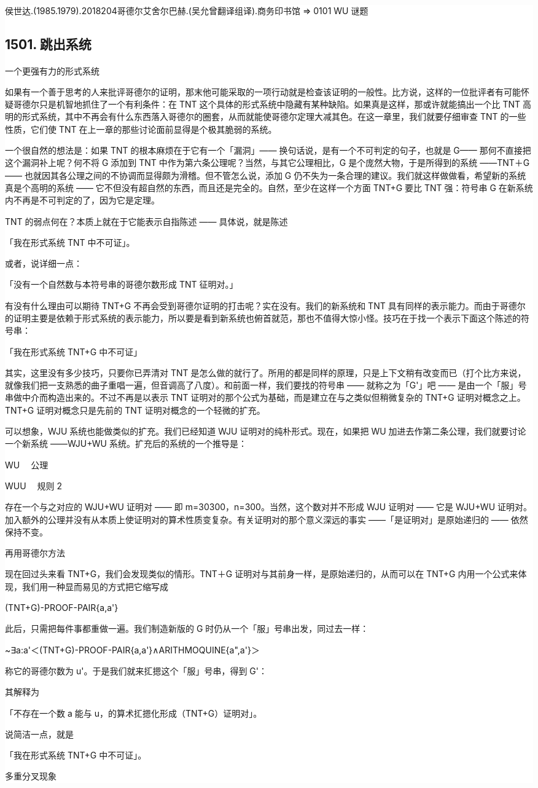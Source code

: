 侯世达.(1985.1979).2018204哥德尔艾舍尔巴赫.(吴允曾翻译组译).商务印书馆 => 0101 WU 谜题

## 1501. 跳出系统

一个更强有力的形式系统

如果有一个善于思考的人来批评哥德尔的证明，那末他可能采取的一项行动就是检查该证明的一般性。比方说，这样的一位批评者有可能怀疑哥德尔只是机智地抓住了一个有利条件：在 TNT 这个具体的形式系统中隐藏有某种缺陷。如果真是这样，那或许就能搞出一个比 TNT 高明的形式系统，其中不再会有什么东西落入哥德尔的圈套，从而就能使哥德尔定理大减其色。在这一章里，我们就要仔细审查 TNT 的一些性质，它们使 TNT 在上一章的那些讨论面前显得是个极其脆弱的系统。

一个很自然的想法是：如果 TNT 的根本麻烦在于它有一个「漏洞」—— 换句话说，是有一个不可判定的句子，也就是 G—— 那何不直接把这个漏洞补上呢？何不将 G 添加到 TNT 中作为第六条公理呢？当然，与其它公理相比，G 是个庞然大物，于是所得到的系统 ——TNT＋G—— 也就因其各公理之间的不协调而显得颇为滑稽。但不管怎么说，添加 G 仍不失为一条合理的建议。我们就这样做做看，希望新的系统真是个高明的系统 —— 它不但没有超自然的东西，而且还是完全的。自然，至少在这样一个方面 TNT+G 要比 TNT 强：符号串 G 在新系统内不再是不可判定的了，因为它是定理。

TNT 的弱点何在？本质上就在于它能表示自指陈述 —— 具体说，就是陈述

「我在形式系统 TNT 中不可证」。

或者，说详细一点：

「没有一个自然数与本符号串的哥德尔数形成 TNT 征明对。」

有没有什么理由可以期待 TNT+G 不再会受到哥德尔证明的打击呢？实在没有。我们的新系统和 TNT 具有同样的表示能力。而由于哥德尔的证明主要是依赖于形式系统的表示能力，所以要是看到新系统也俯首就范，那也不值得大惊小怪。技巧在于找一个表示下面这个陈述的符号串：

「我在形式系统 TNT+G 中不可证」

其实，这里没有多少技巧，只要你已弄清对 TNT 是怎么做的就行了。所用的都是同样的原理，只是上下文稍有改变而已（打个比方来说，就像我们把一支熟悉的曲子重唱一遍，但音调高了八度）。和前面一样，我们要找的符号串 —— 就称之为「G'」吧 —— 是由一个「服」号串做中介而构造出来的。不过不再是以表示 TNT 证明对的那个公式为基础，而是建立在与之类似但稍微复杂的 TNT+G 证明对概念之上。TNT+G 证明对概念只是先前的 TNT 证明对概念的一个轻微的扩充。

可以想象，WJU 系统也能做类似的扩充。我们已经知道 WJU 证明对的纯朴形式。现在，如果把 WU 加进去作第二条公理，我们就要讨论一个新系统 ——WJU+WU 系统。扩充后的系统的一个推导是：

WU 　公理

WUU 　规则 2

存在一个与之对应的 WJU+WU 证明对 —— 即 m=30300，n=300。当然，这个数对并不形成 WJU 证明对 —— 它是 WJU+WU 证明对。加入额外的公理并没有从本质上使证明对的算术性质变复杂。有关证明对的那个意义深远的事实 ——「是证明对」是原始递归的 —— 依然保持不变。

再用哥德尔方法

现在回过头来看 TNT+G，我们会发现类似的情形。TNT＋G 证明对与其前身一样，是原始递归的，从而可以在 TNT+G 内用一个公式来体现，我们用一种显而易见的方式把它缩写成

(TNT+G)-PROOF-PAIR{a,a'}

此后，只需把每件事都重做一遍。我们制造新版的 G 时仍从一个「服」号串出发，同过去一样：

~∃a:a'＜(TNT+G)-PROOF-PAIR{a,a'}∧ARITHMOQUINE{a",a'}＞

称它的哥德尔数为 u'。于是我们就来㧟摁这个「服」号串，得到 G'：

其解释为

「不存在一个数 a 能与 u，的算术㧟摁化形成（TNT+G）证明对」。

说简洁一点，就是

「我在形式系统 TNT+G 中不可证」。

多重分叉现象

